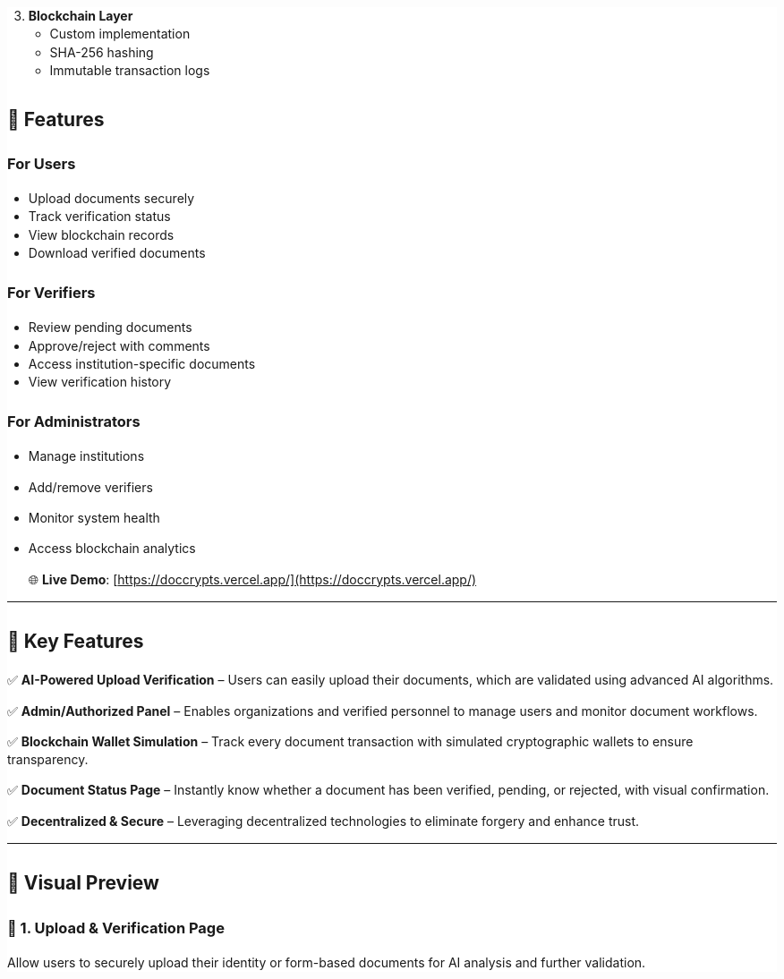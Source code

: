 3. **Blockchain Layer**
   - Custom implementation
   - SHA-256 hashing
   - Immutable transaction logs

## 🚀 Features

### For Users
- Upload documents securely
- Track verification status
- View blockchain records
- Download verified documents

### For Verifiers
- Review pending documents
- Approve/reject with comments
- Access institution-specific documents
- View verification history

### For Administrators
- Manage institutions
- Add/remove verifiers
- Monitor system health
- Access blockchain analytics

  🌐 **Live Demo**: [https://doccrypts.vercel.app/](https://doccrypts.vercel.app/)

---

## 🌟 Key Features

✅ **AI-Powered Upload Verification** – Users can easily upload their documents, which are validated using advanced AI algorithms.

✅ **Admin/Authorized Panel** – Enables organizations and verified personnel to manage users and monitor document workflows.

✅ **Blockchain Wallet Simulation** – Track every document transaction with simulated cryptographic wallets to ensure transparency.

✅ **Document Status Page** – Instantly know whether a document has been verified, pending, or rejected, with visual confirmation.

✅ **Decentralized & Secure** – Leveraging decentralized technologies to eliminate forgery and enhance trust.

---

## 📸 Visual Preview

### 🧾 1. Upload & Verification Page
Allow users to securely upload their identity or form-based documents for AI analysis and further validation.
